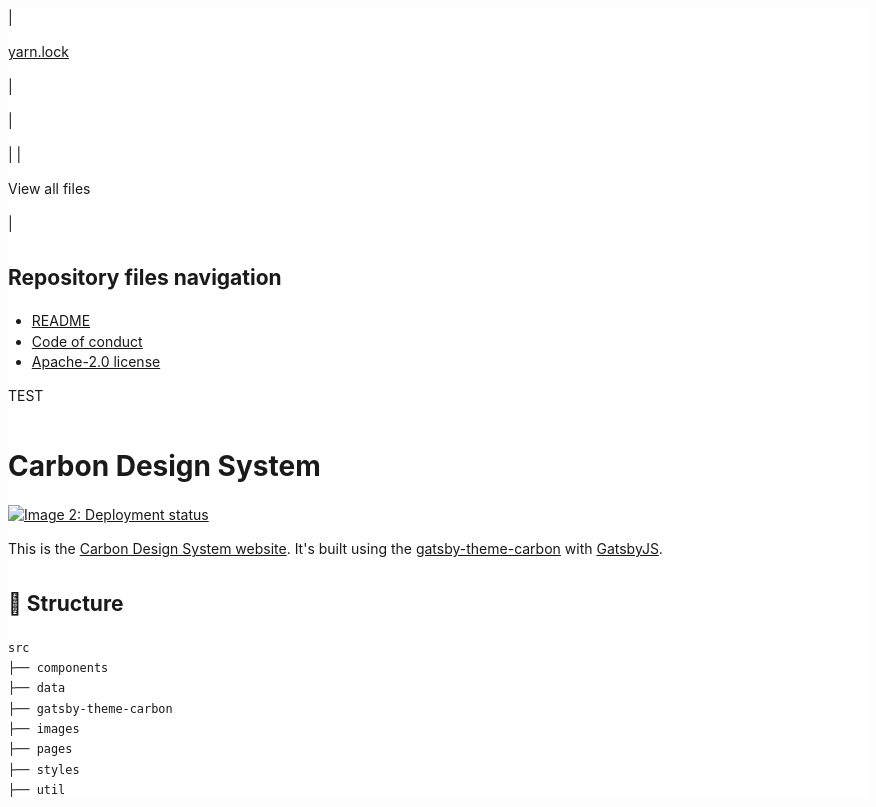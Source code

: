 




 | 

[yarn.lock](https://github.com/carbon-design-system/carbon-website/blob/main/yarn.lock "yarn.lock")







 | 

 | 

 |
| 

View all files

 |

Repository files navigation
---------------------------

*   [README](https://github.com/carbon-design-system/carbon-website?screenshot=true#)
*   [Code of conduct](https://github.com/carbon-design-system/carbon-website?screenshot=true#)
*   [Apache-2.0 license](https://github.com/carbon-design-system/carbon-website?screenshot=true#)

TEST

Carbon Design System
====================

[](https://github.com/carbon-design-system/carbon-website?screenshot=true#carbon-design-system)

[![Image 2: Deployment status](https://github.com/carbon-design-system/carbon-website/workflows/Deployment%20status/badge.svg)](https://github.com/carbon-design-system/carbon-website/workflows/Deployment%20status/badge.svg)

This is the [Carbon Design System website](http://www.carbondesignsystem.com/). It's built using the [gatsby-theme-carbon](https://gatsby.carbondesignsystem.com/) with [GatsbyJS](https://www.gatsbyjs.org/).

📂 Structure
------------

[](https://github.com/carbon-design-system/carbon-website?screenshot=true#-structure)

```
src
├── components
├── data
├── gatsby-theme-carbon
├── images
├── pages
├── styles
├── util
```
